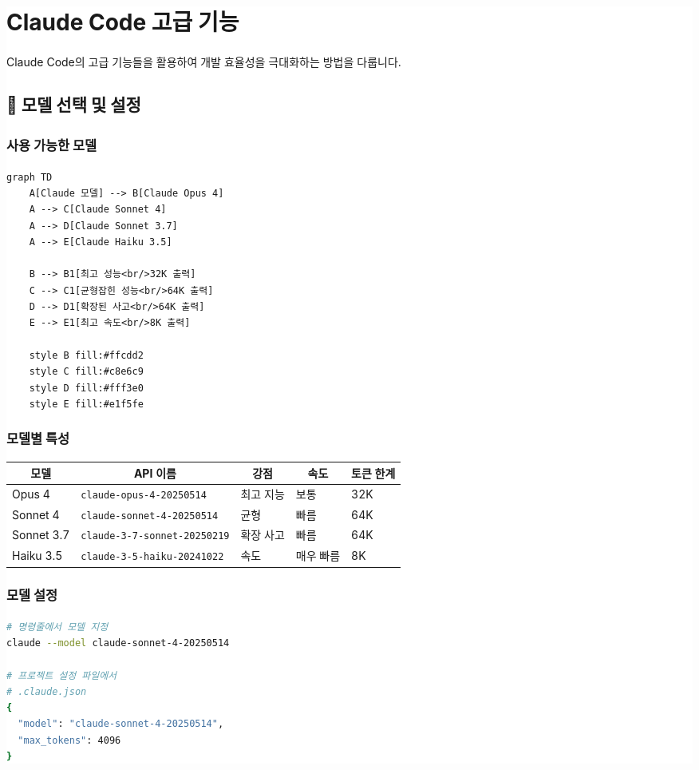 # Claude Code 고급 기능

Claude Code의 고급 기능들을 활용하여 개발 효율성을 극대화하는 방법을 다룹니다.

## 🧠 모델 선택 및 설정

### 사용 가능한 모델

```mermaid
graph TD
    A[Claude 모델] --> B[Claude Opus 4]
    A --> C[Claude Sonnet 4]
    A --> D[Claude Sonnet 3.7]
    A --> E[Claude Haiku 3.5]
    
    B --> B1[최고 성능<br/>32K 출력]
    C --> C1[균형잡힌 성능<br/>64K 출력]
    D --> D1[확장된 사고<br/>64K 출력]
    E --> E1[최고 속도<br/>8K 출력]
    
    style B fill:#ffcdd2
    style C fill:#c8e6c9
    style D fill:#fff3e0
    style E fill:#e1f5fe
```

### 모델별 특성

| 모델 | API 이름 | 강점 | 속도 | 토큰 한계 |
|------|----------|------|------|-----------|
| Opus 4 | `claude-opus-4-20250514` | 최고 지능 | 보통 | 32K |
| Sonnet 4 | `claude-sonnet-4-20250514` | 균형 | 빠름 | 64K |
| Sonnet 3.7 | `claude-3-7-sonnet-20250219` | 확장 사고 | 빠름 | 64K |
| Haiku 3.5 | `claude-3-5-haiku-20241022` | 속도 | 매우 빠름 | 8K |

### 모델 설정

```bash
# 명령줄에서 모델 지정
claude --model claude-sonnet-4-20250514

# 프로젝트 설정 파일에서
# .claude.json
{
  "model": "claude-sonnet-4-20250514",
  "max_tokens": 4096
}
```
